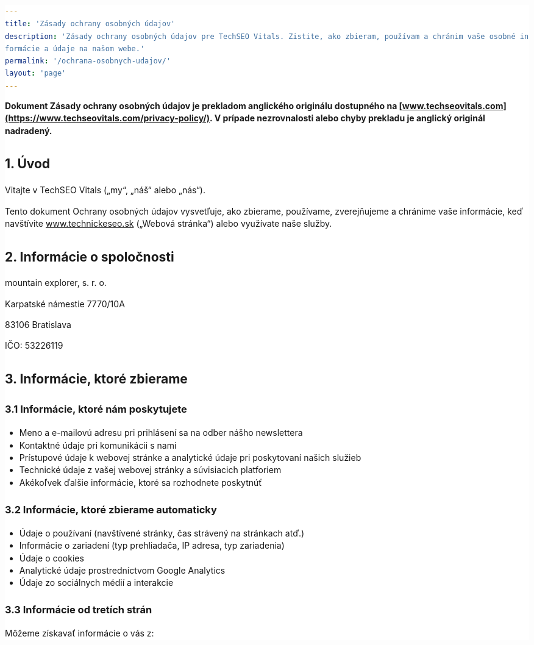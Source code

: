 ```yaml
---
title: 'Zásady ochrany osobných údajov'
description: 'Zásady ochrany osobných údajov pre TechSEO Vitals. Zistite, ako zbieram, používam a chránim vaše osobné informácie a údaje na našom webe.'
permalink: '/ochrana-osobnych-udajov/'
layout: 'page'
---
```


**Dokument Zásady ochrany osobných údajov je prekladom anglického originálu dostupného na [www.techseovitals.com](https://www.techseovitals.com/privacy-policy/). V prípade nezrovnalosti alebo chyby prekladu je anglický originál nadradený.**

## **1. Úvod**

Vitajte v TechSEO Vitals („my“, „náš“ alebo „nás“).

Tento dokument Ochrany osobných údajov vysvetľuje, ako zbierame, používame, zverejňujeme a chránime vaše informácie, keď navštívite www.technickeseo.sk („Webová stránka“) alebo využívate naše služby.

## **2. Informácie o spoločnosti**

mountain explorer, s. r. o.

Karpatské námestie 7770/10A

83106 Bratislava

IČO: 53226119

## **3. Informácie, ktoré zbierame**

### **3.1 Informácie, ktoré nám poskytujete**

- Meno a e-mailovú adresu pri prihlásení sa na odber nášho newslettera
- Kontaktné údaje pri komunikácii s nami
- Prístupové údaje k webovej stránke a analytické údaje pri poskytovaní našich služieb
- Technické údaje z vašej webovej stránky a súvisiacich platforiem
- Akékoľvek ďalšie informácie, ktoré sa rozhodnete poskytnúť

### **3.2 Informácie, ktoré zbierame automaticky**

- Údaje o používaní (navštívené stránky, čas strávený na stránkach atď.)
- Informácie o zariadení (typ prehliadača, IP adresa, typ zariadenia)
- Údaje o cookies
- Analytické údaje prostredníctvom Google Analytics
- Údaje zo sociálnych médií a interakcie

### **3.3 Informácie od tretích strán**

Môžeme získavať informácie o vás z:
